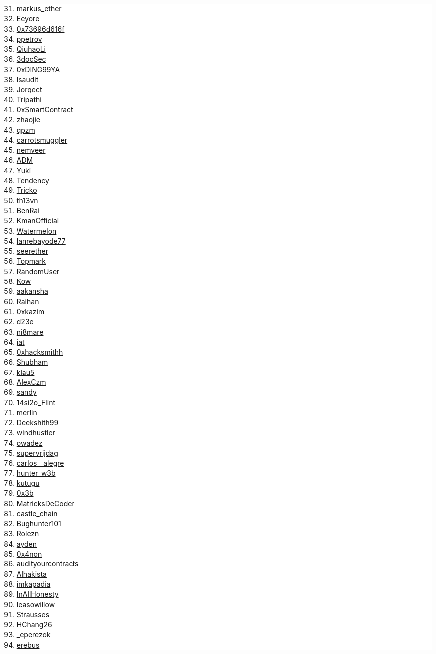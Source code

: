   31. [markus\_ether](https://code4rena.com/@markus_ether)
  32. [Eeyore](https://code4rena.com/@Eeyore)
  33. [0x73696d616f](https://code4rena.com/@0x73696d616f)
  34. [ppetrov](https://code4rena.com/@ppetrov)
  35. [QiuhaoLi](https://code4rena.com/@QiuhaoLi)
  36. [3docSec](https://code4rena.com/@3docSec)
  37. [0xDING99YA](https://code4rena.com/@0xDING99YA)
  38. [lsaudit](https://code4rena.com/@lsaudit)
  39. [Jorgect](https://code4rena.com/@Jorgect)
  40. [Tripathi](https://code4rena.com/@Tripathi)
  41. [0xSmartContract](https://code4rena.com/@0xSmartContract)
  42. [zhaojie](https://code4rena.com/@zhaojie)
  43. [qpzm](https://code4rena.com/@qpzm)
  44. [carrotsmuggler](https://code4rena.com/@carrotsmuggler)
  45. [nemveer](https://code4rena.com/@nemveer)
  46. [ADM](https://code4rena.com/@ADM)
  47. [Yuki](https://code4rena.com/@Yuki)
  48. [Tendency](https://code4rena.com/@Tendency)
  49. [Tricko](https://code4rena.com/@Tricko)
  50. [th13vn](https://code4rena.com/@th13vn)
  51. [BenRai](https://code4rena.com/@BenRai)
  52. [KmanOfficial](https://code4rena.com/@KmanOfficial)
  53. [Watermelon](https://code4rena.com/@Watermelon)
  54. [lanrebayode77](https://code4rena.com/@lanrebayode77)
  55. [seerether](https://code4rena.com/@seerether)
  56. [Topmark](https://code4rena.com/@Topmark)
  57. [RandomUser](https://code4rena.com/@RandomUser)
  58. [Kow](https://code4rena.com/@Kow)
  59. [aakansha](https://code4rena.com/@aakansha)
  60. [Raihan](https://code4rena.com/@Raihan)
  61. [0xkazim](https://code4rena.com/@0xkazim)
  62. [d23e](https://code4rena.com/@d23e)
  63. [ni8mare](https://code4rena.com/@ni8mare)
  64. [jat](https://code4rena.com/@jat)
  65. [0xhacksmithh](https://code4rena.com/@0xhacksmithh)
  66. [Shubham](https://code4rena.com/@Shubham)
  67. [klau5](https://code4rena.com/@klau5)
  68. [AlexCzm](https://code4rena.com/@AlexCzm)
  69. [sandy](https://code4rena.com/@sandy)
  70. [14si2o\_Flint](https://code4rena.com/@14si2o_Flint)
  71. [merlin](https://code4rena.com/@merlin)
  72. [Deekshith99](https://code4rena.com/@Deekshith99)
  73. [windhustler](https://code4rena.com/@windhustler)
  74. [owadez](https://code4rena.com/@owadez)
  75. [supervrijdag](https://code4rena.com/@supervrijdag)
  76. [carlos\_\_alegre](https://code4rena.com/@carlos__alegre)
  77. [hunter\_w3b](https://code4rena.com/@hunter_w3b)
  78. [kutugu](https://code4rena.com/@kutugu)
  79. [0x3b](https://code4rena.com/@0x3b)
  80. [MatricksDeCoder](https://code4rena.com/@MatricksDeCoder)
  81. [castle_chain](https://code4rena.com/@castle_chain)
  82. [Bughunter101](https://code4rena.com/@Bughunter101)
  83. [Rolezn](https://code4rena.com/@Rolezn)
  84. [ayden](https://code4rena.com/@ayden)
  85. [0x4non](https://code4rena.com/@0x4non)
  86. [audityourcontracts](https://code4rena.com/@audityourcontracts)
  87. [Alhakista](https://code4rena.com/@Alhakista)
  88. [imkapadia](https://code4rena.com/@imkapadia)
  89. [InAllHonesty](https://code4rena.com/@InAllHonesty)
  90. [leasowillow](https://code4rena.com/@leasowillow)
  91. [Strausses](https://code4rena.com/@Strausses)
  92. [HChang26](https://code4rena.com/@HChang26)
  93. [\_eperezok](https://code4rena.com/@_eperezok)
  94. [erebus](https://code4rena.com/@erebus)